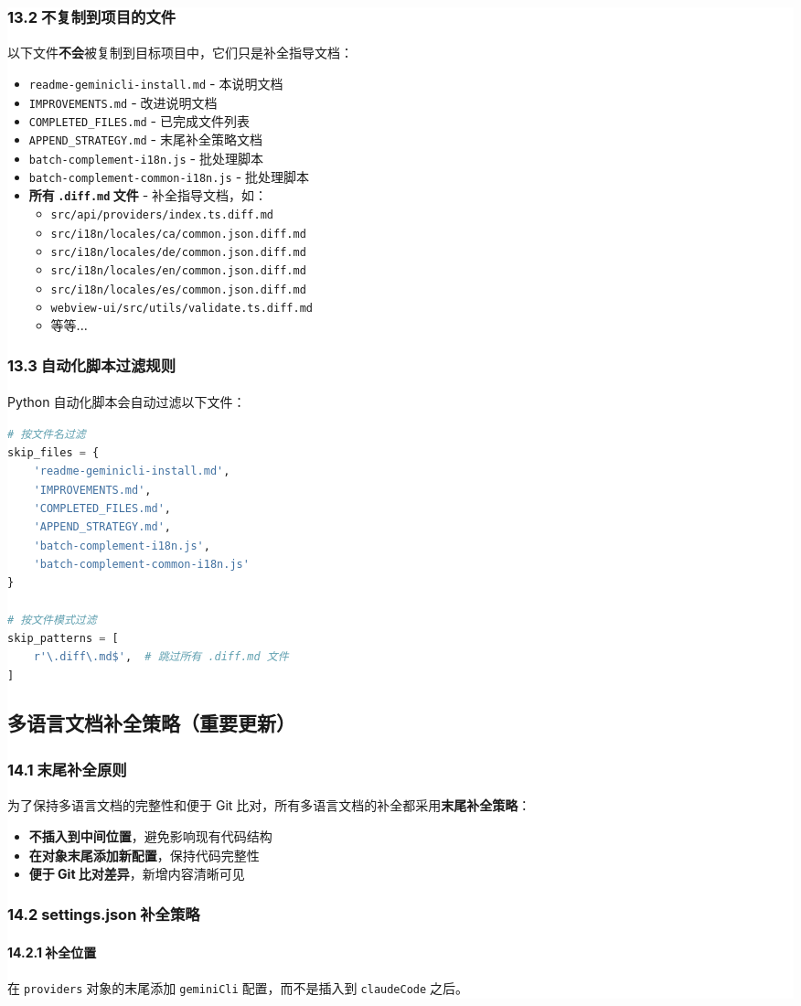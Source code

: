 ### 13.2 不复制到项目的文件
以下文件**不会**被复制到目标项目中，它们只是补全指导文档：
- `readme-geminicli-install.md` - 本说明文档
- `IMPROVEMENTS.md` - 改进说明文档
- `COMPLETED_FILES.md` - 已完成文件列表
- `APPEND_STRATEGY.md` - 末尾补全策略文档
- `batch-complement-i18n.js` - 批处理脚本
- `batch-complement-common-i18n.js` - 批处理脚本
- **所有 `.diff.md` 文件** - 补全指导文档，如：
  - `src/api/providers/index.ts.diff.md`
  - `src/i18n/locales/ca/common.json.diff.md`
  - `src/i18n/locales/de/common.json.diff.md`
  - `src/i18n/locales/en/common.json.diff.md`
  - `src/i18n/locales/es/common.json.diff.md`
  - `webview-ui/src/utils/validate.ts.diff.md`
  - 等等...

### 13.3 自动化脚本过滤规则
Python 自动化脚本会自动过滤以下文件：
```python
# 按文件名过滤
skip_files = {
    'readme-geminicli-install.md',
    'IMPROVEMENTS.md',
    'COMPLETED_FILES.md',
    'APPEND_STRATEGY.md',
    'batch-complement-i18n.js',
    'batch-complement-common-i18n.js'
}

# 按文件模式过滤
skip_patterns = [
    r'\.diff\.md$',  # 跳过所有 .diff.md 文件
]
```

## 多语言文档补全策略（重要更新）

### 14.1 末尾补全原则
为了保持多语言文档的完整性和便于 Git 比对，所有多语言文档的补全都采用**末尾补全策略**：

- **不插入到中间位置**，避免影响现有代码结构
- **在对象末尾添加新配置**，保持代码完整性
- **便于 Git 比对差异**，新增内容清晰可见

### 14.2 settings.json 补全策略

#### 14.2.1 补全位置
在 `providers` 对象的末尾添加 `geminiCli` 配置，而不是插入到 `claudeCode` 之后。
